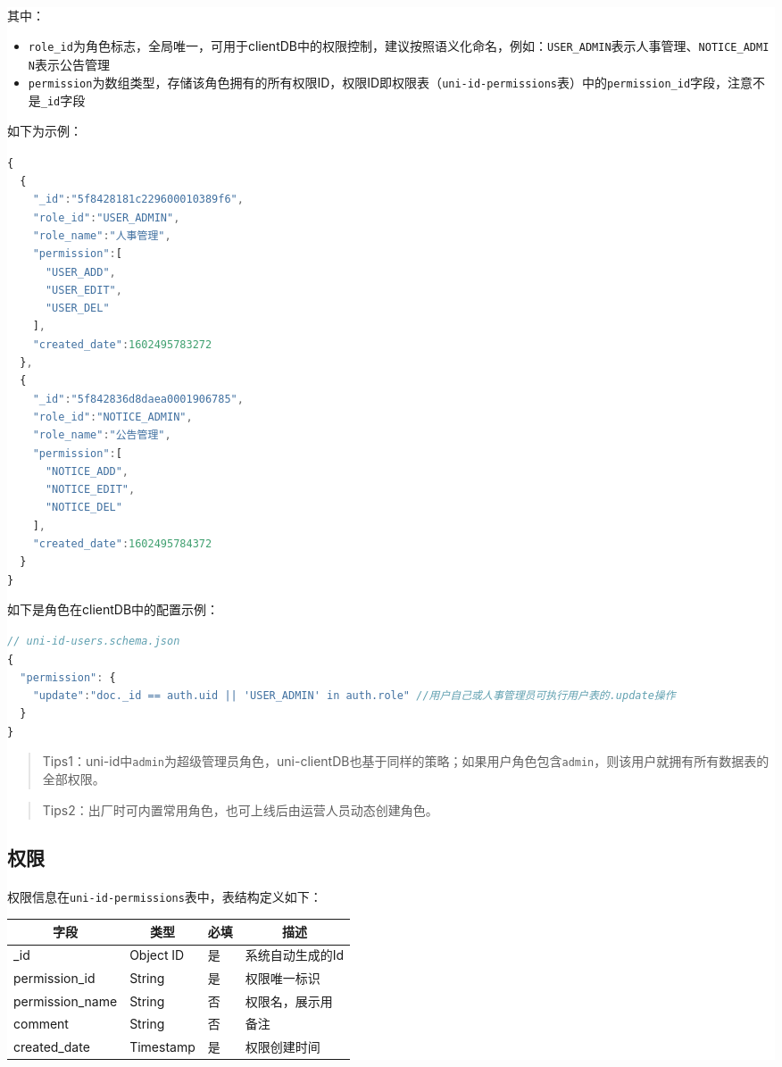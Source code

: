 其中：
- `role_id`为角色标志，全局唯一，可用于clientDB中的权限控制，建议按照语义化命名，例如：`USER_ADMIN`表示人事管理、`NOTICE_ADMIN`表示公告管理
- `permission`为数组类型，存储该角色拥有的所有权限ID，权限ID即权限表（`uni-id-permissions`表）中的`permission_id`字段，注意不是`_id`字段

如下为示例：

```js
{
  {
    "_id":"5f8428181c229600010389f6",
    "role_id":"USER_ADMIN",
    "role_name":"人事管理",
    "permission":[
      "USER_ADD",
      "USER_EDIT",
      "USER_DEL"
    ],
    "created_date":1602495783272
  },
  {
    "_id":"5f842836d8daea0001906785",
    "role_id":"NOTICE_ADMIN",
    "role_name":"公告管理",
    "permission":[
      "NOTICE_ADD",
      "NOTICE_EDIT",
      "NOTICE_DEL"
    ],
    "created_date":1602495784372
  }  
}
```

如下是角色在clientDB中的配置示例：

```js
// uni-id-users.schema.json
{
  "permission": {
    "update":"doc._id == auth.uid || 'USER_ADMIN' in auth.role" //用户自己或人事管理员可执行用户表的.update操作
  } 
}
```

>Tips1：uni-id中`admin`为超级管理员角色，uni-clientDB也基于同样的策略；如果用户角色包含`admin`，则该用户就拥有所有数据表的全部权限。

>Tips2：出厂时可内置常用角色，也可上线后由运营人员动态创建角色。

## 权限

权限信息在`uni-id-permissions`表中，表结构定义如下：

| 字段						| 类型			| 必填| 描述																	|
| ----------			| ---------	| ----| --------------------------------------|
| \_id						| Object ID	| 是	| 系统自动生成的Id											|
| permission_id		| String		| 是	| 权限唯一标识													|
| permission_name	| String		| 否	| 权限名，展示用												|
| comment					| String		| 否	| 备注																	|
| created_date		| Timestamp	| 是	| 权限创建时间													|
